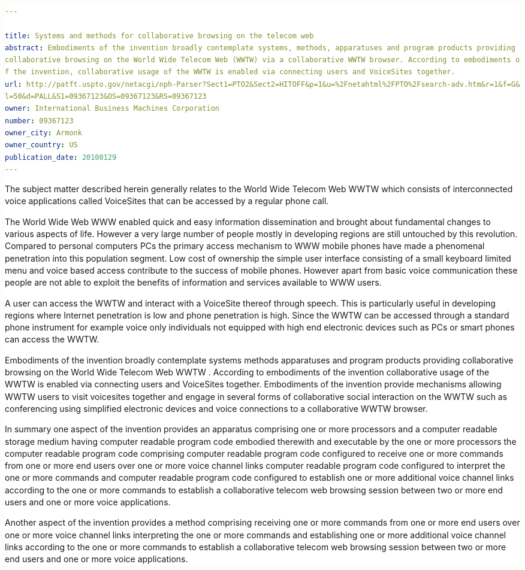 ```yaml
---

title: Systems and methods for collaborative browsing on the telecom web
abstract: Embodiments of the invention broadly contemplate systems, methods, apparatuses and program products providing collaborative browsing on the World Wide Telecom Web (WWTW) via a collaborative WWTW browser. According to embodiments of the invention, collaborative usage of the WWTW is enabled via connecting users and VoiceSites together.
url: http://patft.uspto.gov/netacgi/nph-Parser?Sect1=PTO2&Sect2=HITOFF&p=1&u=%2Fnetahtml%2FPTO%2Fsearch-adv.htm&r=1&f=G&l=50&d=PALL&S1=09367123&OS=09367123&RS=09367123
owner: International Business Machines Corporation
number: 09367123
owner_city: Armonk
owner_country: US
publication_date: 20100129
---
```

The subject matter described herein generally relates to the World Wide Telecom Web WWTW which consists of interconnected voice applications called VoiceSites that can be accessed by a regular phone call.

The World Wide Web WWW enabled quick and easy information dissemination and brought about fundamental changes to various aspects of life. However a very large number of people mostly in developing regions are still untouched by this revolution. Compared to personal computers PCs the primary access mechanism to WWW mobile phones have made a phenomenal penetration into this population segment. Low cost of ownership the simple user interface consisting of a small keyboard limited menu and voice based access contribute to the success of mobile phones. However apart from basic voice communication these people are not able to exploit the benefits of information and services available to WWW users.

A user can access the WWTW and interact with a VoiceSite thereof through speech. This is particularly useful in developing regions where Internet penetration is low and phone penetration is high. Since the WWTW can be accessed through a standard phone instrument for example voice only individuals not equipped with high end electronic devices such as PCs or smart phones can access the WWTW.

Embodiments of the invention broadly contemplate systems methods apparatuses and program products providing collaborative browsing on the World Wide Telecom Web WWTW . According to embodiments of the invention collaborative usage of the WWTW is enabled via connecting users and VoiceSites together. Embodiments of the invention provide mechanisms allowing WWTW users to visit voicesites together and engage in several forms of collaborative social interaction on the WWTW such as conferencing using simplified electronic devices and voice connections to a collaborative WWTW browser.

In summary one aspect of the invention provides an apparatus comprising one or more processors and a computer readable storage medium having computer readable program code embodied therewith and executable by the one or more processors the computer readable program code comprising computer readable program code configured to receive one or more commands from one or more end users over one or more voice channel links computer readable program code configured to interpret the one or more commands and computer readable program code configured to establish one or more additional voice channel links according to the one or more commands to establish a collaborative telecom web browsing session between two or more end users and one or more voice applications.

Another aspect of the invention provides a method comprising receiving one or more commands from one or more end users over one or more voice channel links interpreting the one or more commands and establishing one or more additional voice channel links according to the one or more commands to establish a collaborative telecom web browsing session between two or more end users and one or more voice applications.
